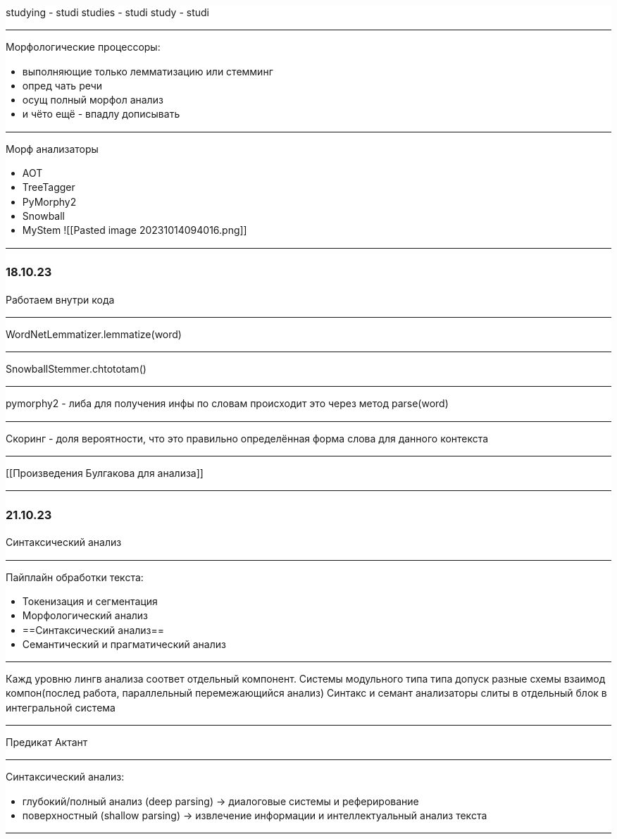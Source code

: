 studying - studi
studies   - studi
study      - studi
- - -
Морфологические процессоры:
- выполняющие только лемматизацию или стемминг
- опред чать речи
- осущ полный морфол анализ
- и чёто ещё - впадлу дописывать
- - -
Морф анализаторы
- AOT
- TreeTagger
- PyMorphy2
- Snowball
- MyStem
![[Pasted image 20231014094016.png]]
- - - 

### 18.10.23
Работаем внутри кода
 - - -
 WordNetLemmatizer.lemmatize(word)
 - - -
 SnowballStemmer.chtototam()
 - - -
 pymorphy2 - либа для получения инфы по словам
 происходит это через метод parse(word)
 - - -
 Скоринг - доля вероятности, что это правильно определённая форма слова для данного контекста
 - - - 
 [[Произведения Булгакова для анализа]]
- - -
### 21.10.23
Синтаксический анализ
- - -
Пайплайн обработки текста:
- Токенизация и сегментация
- Морфологический анализ
- ==Синтаксический анализ==
- Семантический и прагматический анализ
- - -
Кажд уровню лингв анализа соответ отдельный компонент. Системы модульного типа типа допуск разные схемы взаимод компон(послед работа, параллельный перемежающийся анализ)
Синтакс и семант анализаторы слиты в отдельный блок в интегральной система
- - -
Предикат
Актант
- - -
Синтаксический анализ:
- глубокий/полный анализ (deep parsing) -> диалоговые системы и реферирование
- поверхностный (shallow parsing) -> извлечение информации и интеллектуальный анализ текста
- - -
